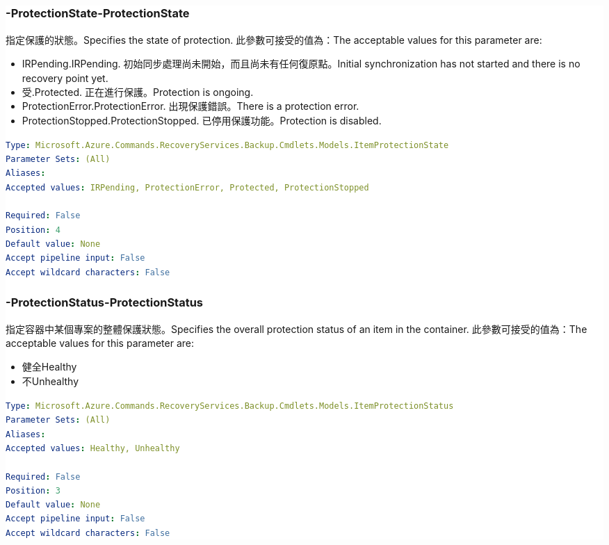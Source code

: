 ### <span data-ttu-id="7dd98-136">-ProtectionState</span><span class="sxs-lookup"><span data-stu-id="7dd98-136">-ProtectionState</span></span>
<span data-ttu-id="7dd98-137">指定保護的狀態。</span><span class="sxs-lookup"><span data-stu-id="7dd98-137">Specifies the state of protection.</span></span>
<span data-ttu-id="7dd98-138">此參數可接受的值為：</span><span class="sxs-lookup"><span data-stu-id="7dd98-138">The acceptable values for this parameter are:</span></span>
- <span data-ttu-id="7dd98-139">IRPending.</span><span class="sxs-lookup"><span data-stu-id="7dd98-139">IRPending.</span></span>
<span data-ttu-id="7dd98-140">初始同步處理尚未開始，而且尚未有任何復原點。</span><span class="sxs-lookup"><span data-stu-id="7dd98-140">Initial synchronization has not started and there is no recovery point yet.</span></span> 
- <span data-ttu-id="7dd98-141">受.</span><span class="sxs-lookup"><span data-stu-id="7dd98-141">Protected.</span></span>
<span data-ttu-id="7dd98-142">正在進行保護。</span><span class="sxs-lookup"><span data-stu-id="7dd98-142">Protection is ongoing.</span></span> 
- <span data-ttu-id="7dd98-143">ProtectionError.</span><span class="sxs-lookup"><span data-stu-id="7dd98-143">ProtectionError.</span></span>
<span data-ttu-id="7dd98-144">出現保護錯誤。</span><span class="sxs-lookup"><span data-stu-id="7dd98-144">There is a protection error.</span></span>
- <span data-ttu-id="7dd98-145">ProtectionStopped.</span><span class="sxs-lookup"><span data-stu-id="7dd98-145">ProtectionStopped.</span></span>
<span data-ttu-id="7dd98-146">已停用保護功能。</span><span class="sxs-lookup"><span data-stu-id="7dd98-146">Protection is disabled.</span></span>

```yaml
Type: Microsoft.Azure.Commands.RecoveryServices.Backup.Cmdlets.Models.ItemProtectionState
Parameter Sets: (All)
Aliases:
Accepted values: IRPending, ProtectionError, Protected, ProtectionStopped

Required: False
Position: 4
Default value: None
Accept pipeline input: False
Accept wildcard characters: False
```

### <span data-ttu-id="7dd98-147">-ProtectionStatus</span><span class="sxs-lookup"><span data-stu-id="7dd98-147">-ProtectionStatus</span></span>
<span data-ttu-id="7dd98-148">指定容器中某個專案的整體保護狀態。</span><span class="sxs-lookup"><span data-stu-id="7dd98-148">Specifies the overall protection status of an item in the container.</span></span>
<span data-ttu-id="7dd98-149">此參數可接受的值為：</span><span class="sxs-lookup"><span data-stu-id="7dd98-149">The acceptable values for this parameter are:</span></span>
- <span data-ttu-id="7dd98-150">健全</span><span class="sxs-lookup"><span data-stu-id="7dd98-150">Healthy</span></span>
- <span data-ttu-id="7dd98-151">不</span><span class="sxs-lookup"><span data-stu-id="7dd98-151">Unhealthy</span></span>

```yaml
Type: Microsoft.Azure.Commands.RecoveryServices.Backup.Cmdlets.Models.ItemProtectionStatus
Parameter Sets: (All)
Aliases:
Accepted values: Healthy, Unhealthy

Required: False
Position: 3
Default value: None
Accept pipeline input: False
Accept wildcard characters: False
```
